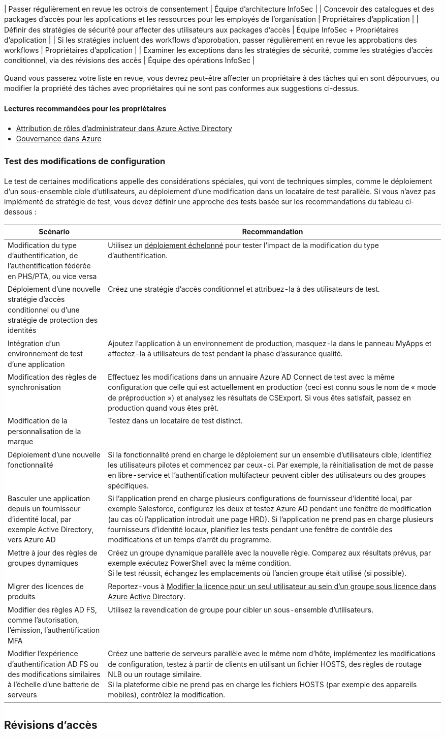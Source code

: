 | Passer régulièrement en revue les octrois de consentement | Équipe d’architecture InfoSec |
| Concevoir des catalogues et des packages d’accès pour les applications et les ressources pour les employés de l’organisation | Propriétaires d’application |
| Définir des stratégies de sécurité pour affecter des utilisateurs aux packages d’accès | Équipe InfoSec + Propriétaires d’application |
| Si les stratégies incluent des workflows d’approbation, passer régulièrement en revue les approbations des workflows | Propriétaires d’application |
| Examiner les exceptions dans les stratégies de sécurité, comme les stratégies d’accès conditionnel, via des révisions des accès | Équipe des opérations InfoSec |

Quand vous passerez votre liste en revue, vous devrez peut-être affecter un propriétaire à des tâches qui en sont dépourvues, ou modifier la propriété des tâches avec propriétaires qui ne sont pas conformes aux suggestions ci-dessus.

#### <a name="owner-recommended-reading"></a>Lectures recommandées pour les propriétaires

- [Attribution de rôles d’administrateur dans Azure Active Directory](../roles/permissions-reference.md)
- [Gouvernance dans Azure](../../governance/index.yml)

### <a name="configuration-changes-testing"></a>Test des modifications de configuration

Le test de certaines modifications appelle des considérations spéciales, qui vont de techniques simples, comme le déploiement d’un sous-ensemble cible d’utilisateurs, au déploiement d’une modification dans un locataire de test parallèle. Si vous n’avez pas implémenté de stratégie de test, vous devez définir une approche des tests basée sur les recommandations du tableau ci-dessous :

| Scénario| Recommandation |
|-|-|
|Modification du type d’authentification, de l’authentification fédérée en PHS/PTA, ou vice versa| Utilisez un [déploiement échelonné](../hybrid/how-to-connect-staged-rollout.md) pour tester l’impact de la modification du type d’authentification.|
|Déploiement d’une nouvelle stratégie d’accès conditionnel ou d’une stratégie de protection des identités|Créez une stratégie d’accès conditionnel et attribuez-la à des utilisateurs de test.|
|Intégration d’un environnement de test d’une application|Ajoutez l’application à un environnement de production, masquez-la dans le panneau MyApps et affectez-la à utilisateurs de test pendant la phase d’assurance qualité.|
|Modification des règles de synchronisation|Effectuez les modifications dans un annuaire Azure AD Connect de test avec la même configuration que celle qui est actuellement en production (ceci est connu sous le nom de « mode de préproduction ») et analysez les résultats de CSExport. Si vous êtes satisfait, passez en production quand vous êtes prêt.|
|Modification de la personnalisation de la marque|Testez dans un locataire de test distinct.|
|Déploiement d’une nouvelle fonctionnalité|Si la fonctionnalité prend en charge le déploiement sur un ensemble d’utilisateurs cible, identifiez les utilisateurs pilotes et commencez par ceux-ci. Par exemple, la réinitialisation de mot de passe en libre-service et l’authentification multifacteur peuvent cibler des utilisateurs ou des groupes spécifiques.|
|Basculer une application depuis un fournisseur d’identité local, par exemple Active Directory, vers Azure AD|Si l’application prend en charge plusieurs configurations de fournisseur d’identité local, par exemple Salesforce, configurez les deux et testez Azure AD pendant une fenêtre de modification (au cas où l’application introduit une page HRD). Si l’application ne prend pas en charge plusieurs fournisseurs d’identité locaux, planifiez les tests pendant une fenêtre de contrôle des modifications et un temps d’arrêt du programme.|
|Mettre à jour des règles de groupes dynamiques|Créez un groupe dynamique parallèle avec la nouvelle règle. Comparez aux résultats prévus, par exemple exécutez PowerShell avec la même condition.<br>Si le test réussit, échangez les emplacements où l’ancien groupe était utilisé (si possible).|
|Migrer des licences de produits|Reportez-vous à [Modifier la licence pour un seul utilisateur au sein d’un groupe sous licence dans Azure Active Directory](../enterprise-users/licensing-groups-change-licenses.md).|
|Modifier des règles AD FS, comme l’autorisation, l’émission, l’authentification MFA|Utilisez la revendication de groupe pour cibler un sous-ensemble d’utilisateurs.|
|Modifier l’expérience d’authentification AD FS ou des modifications similaires à l’échelle d’une batterie de serveurs|Créez une batterie de serveurs parallèle avec le même nom d’hôte, implémentez les modifications de configuration, testez à partir de clients en utilisant un fichier HOSTS, des règles de routage NLB ou un routage similaire.<br>Si la plateforme cible ne prend pas en charge les fichiers HOSTS (par exemple des appareils mobiles), contrôlez la modification.|

## <a name="access-reviews"></a>Révisions d’accès

